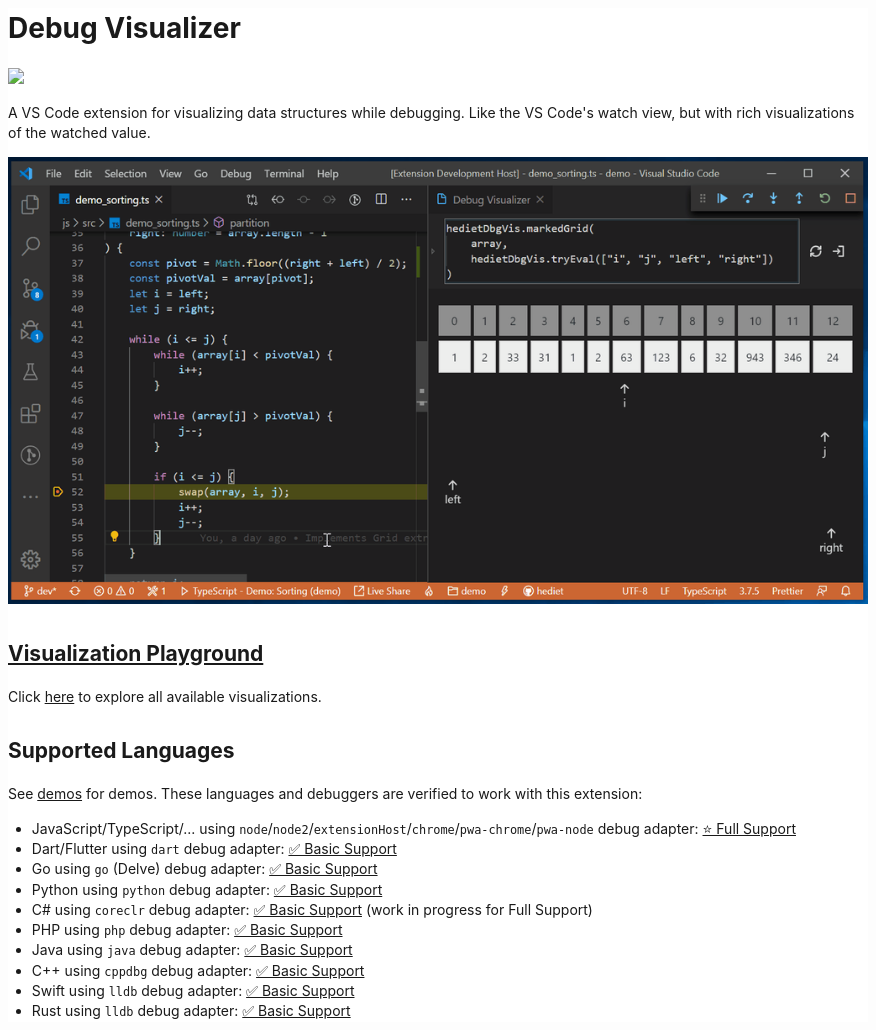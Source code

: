 # Debug Visualizer

[![](https://img.shields.io/twitter/follow/hediet_dev.svg?style=social)](https://twitter.com/intent/follow?screen_name=hediet_dev)

A VS Code extension for visualizing data structures while debugging.
Like the VS Code's watch view, but with rich visualizations of the watched value.

![](../docs/demo.gif)

## [Visualization Playground](https://hediet.github.io/visualization/)

Click [here](https://hediet.github.io/visualization/) to explore all available visualizations.

## Supported Languages

See [demos](../demos/) for demos. These languages and debuggers are verified to work with this extension:

-   JavaScript/TypeScript/... using `node`/`node2`/`extensionHost`/`chrome`/`pwa-chrome`/`pwa-node` debug adapter: [⭐ Full Support](../demos/js)
-   Dart/Flutter using `dart` debug adapter: [✅ Basic Support](../demos/dart)
-   Go using `go` (Delve) debug adapter: [✅ Basic Support](../demos/golang)
-   Python using `python` debug adapter: [✅ Basic Support](../demos/python)
-   C# using `coreclr` debug adapter: [✅ Basic Support](../demos/csharp) (work in progress for Full Support)
-   PHP using `php` debug adapter: [✅ Basic Support](../demos/php)
-   Java using `java` debug adapter: [✅ Basic Support](../demos/java)
-   C++ using `cppdbg` debug adapter: [✅ Basic Support](../demos/cpp)
-   Swift using `lldb` debug adapter: [✅ Basic Support](../demos/swift)
-   Rust using `lldb` debug adapter: [✅ Basic Support](../demos/rust)
